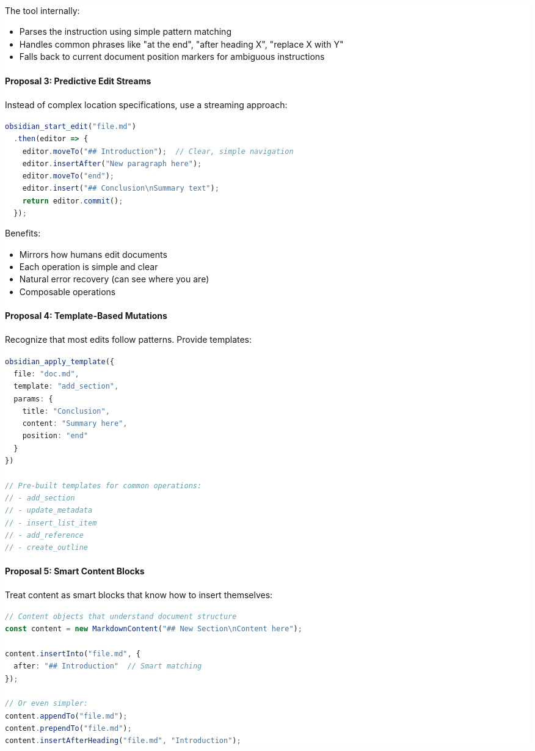 The tool internally:
- Parses the instruction using simple pattern matching
- Handles common phrases like "at the end", "after heading X", "replace X with Y"
- Falls back to current document position markers for ambiguous instructions

#### Proposal 3: Predictive Edit Streams

Instead of complex location specifications, use a streaming approach:

```typescript
obsidian_start_edit("file.md")
  .then(editor => {
    editor.moveTo("## Introduction");  // Clear, simple navigation
    editor.insertAfter("New paragraph here");
    editor.moveTo("end");
    editor.insert("## Conclusion\nSummary text");
    return editor.commit();
  });
```

Benefits:
- Mirrors how humans edit documents
- Each operation is simple and clear
- Natural error recovery (can see where you are)
- Composable operations

#### Proposal 4: Template-Based Mutations

Recognize that most edits follow patterns. Provide templates:

```typescript
obsidian_apply_template({
  file: "doc.md",
  template: "add_section",
  params: {
    title: "Conclusion",
    content: "Summary here",
    position: "end"
  }
})

// Pre-built templates for common operations:
// - add_section
// - update_metadata  
// - insert_list_item
// - add_reference
// - create_outline
```

#### Proposal 5: Smart Content Blocks

Treat content as smart blocks that know how to insert themselves:

```typescript
// Content objects that understand document structure
const content = new MarkdownContent("## New Section\nContent here");

content.insertInto("file.md", {
  after: "## Introduction"  // Smart matching
});

// Or even simpler:
content.appendTo("file.md");
content.prependTo("file.md");
content.insertAfterHeading("file.md", "Introduction");
```
